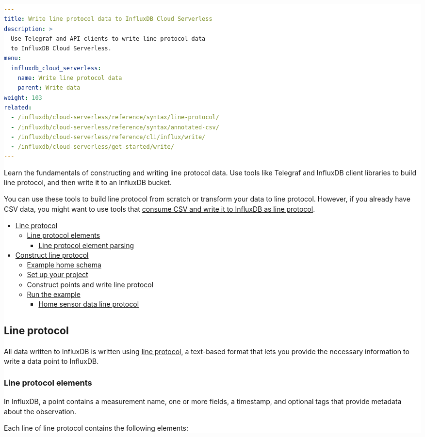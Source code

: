 ```yaml
---
title: Write line protocol data to InfluxDB Cloud Serverless
description: >
  Use Telegraf and API clients to write line protocol data
  to InfluxDB Cloud Serverless.
menu:
  influxdb_cloud_serverless:
    name: Write line protocol data
    parent: Write data
weight: 103
related:
  - /influxdb/cloud-serverless/reference/syntax/line-protocol/
  - /influxdb/cloud-serverless/reference/syntax/annotated-csv/
  - /influxdb/cloud-serverless/reference/cli/influx/write/
  - /influxdb/cloud-serverless/get-started/write/
---
```


Learn the fundamentals of constructing and writing line protocol data.
Use tools like Telegraf and InfluxDB client libraries to
build line protocol, and then write it to an InfluxDB bucket.

You can use these tools to build line protocol from scratch or transform
your data to line protocol.
However, if you already have CSV data, you might want to use tools that [consume CSV
and write it to InfluxDB as line protocol](/influxdb/cloud-serverless/write-data/csv).



- [Line protocol](#line-protocol)
  - [Line protocol elements](#line-protocol-elements)
    - [Line protocol element parsing](#line-protocol-element-parsing)
- [Construct line protocol](#construct-line-protocol)
  - [Example home schema](#example-home-schema)
  - [Set up your project](#set-up-your-project)
  - [Construct points and write line protocol](#construct-points-and-write-line-protocol)
  - [Run the example](#run-the-example)
    - [Home sensor data line protocol](#home-sensor-data-line-protocol)



## Line protocol

All data written to InfluxDB is written using [line protocol](/influxdb/cloud-serverless/reference/syntax/line-protocol/), a text-based
format that lets you provide the necessary information to write a data point to InfluxDB.

### Line protocol elements

In InfluxDB, a point contains a measurement name, one or more fields, a timestamp, and optional tags that provide metadata about the observation.

Each line of line protocol contains the following elements:
